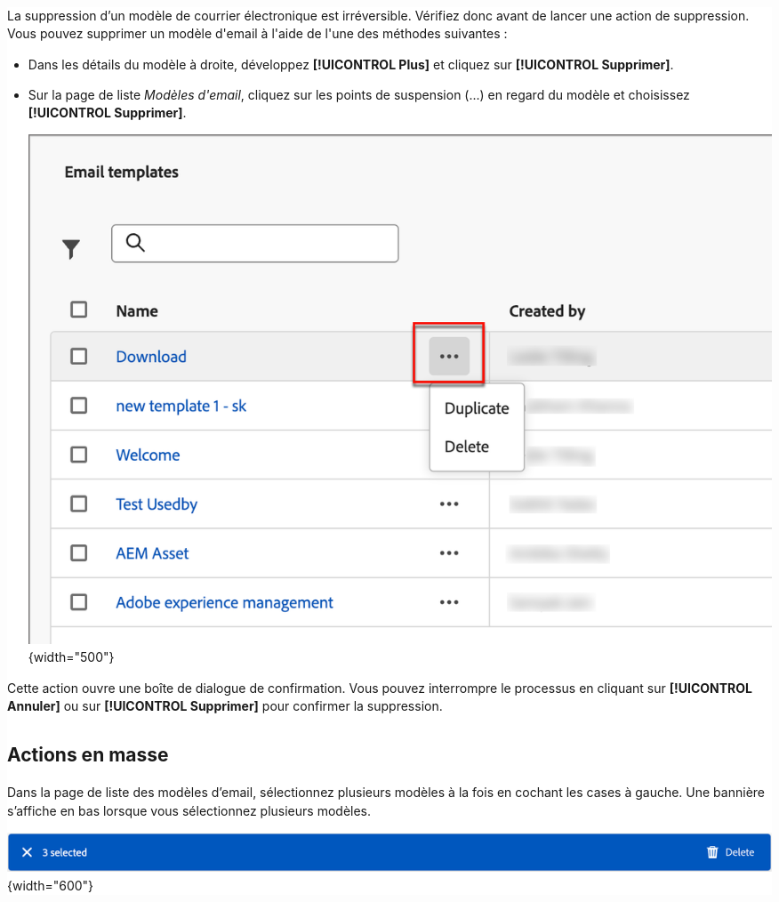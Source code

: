 La suppression d’un modèle de courrier électronique est irréversible. Vérifiez donc avant de lancer une action de suppression. Vous pouvez supprimer un modèle d&#39;email à l&#39;aide de l&#39;une des méthodes suivantes :

* Dans les détails du modèle à droite, développez **[!UICONTROL Plus]** et cliquez sur **[!UICONTROL Supprimer]**.
* Sur la page de liste _Modèles d&#39;email_, cliquez sur les points de suspension (...) en regard du modèle et choisissez **[!UICONTROL Supprimer]**.

  ![Cliquez sur ... pour accéder aux actions Dupliquer et Supprimer](./assets/templates-list-more-menu.png){width="500"}

Cette action ouvre une boîte de dialogue de confirmation. Vous pouvez interrompre le processus en cliquant sur **[!UICONTROL Annuler]** ou sur **[!UICONTROL Supprimer]** pour confirmer la suppression.

## Actions en masse

Dans la page de liste des modèles d’email, sélectionnez plusieurs modèles à la fois en cochant les cases à gauche. Une bannière s’affiche en bas lorsque vous sélectionnez plusieurs modèles.

![Une bannière affiche le nombre de modèles sélectionnés et l’icône Supprimer](./assets/templates-multi-select-banner.png){width="600"}
